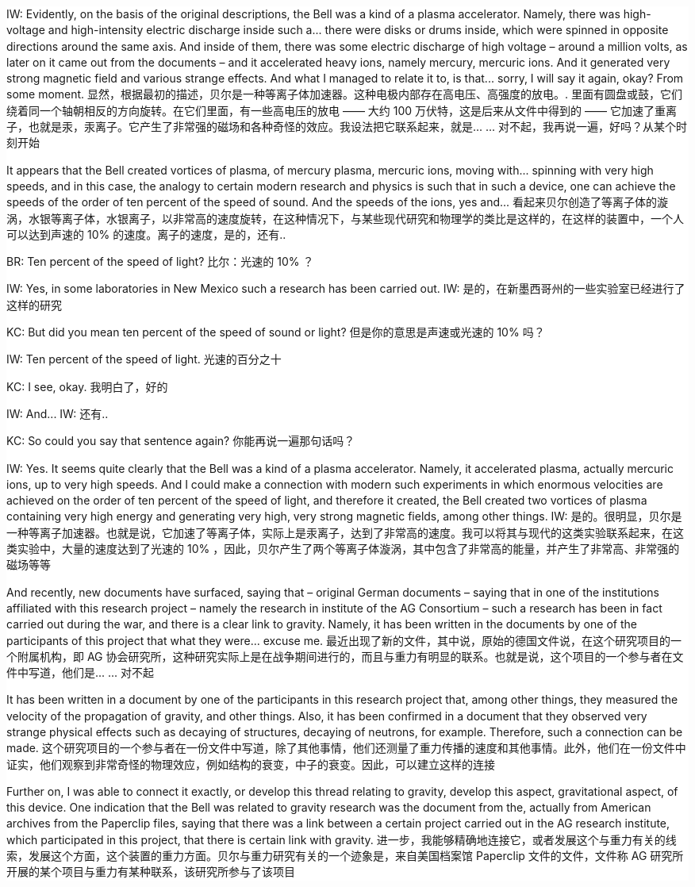 IW: Evidently, on the basis of the original descriptions, the Bell was a kind of a plasma accelerator. Namely, there was high-voltage and high-intensity electric discharge inside such a... there were disks or drums inside, which were spinned in opposite directions around the same axis. And inside of them, there was some electric discharge of high voltage – around a million volts, as later on it came out from the documents – and it accelerated heavy ions, namely mercury, mercuric ions. And it generated very strong magnetic field and various strange effects. And what I managed to relate it to, is that... sorry, I will say it again, okay? From some moment. 显然，根据最初的描述，贝尔是一种等离子体加速器。这种电极内部存在高电压、高强度的放电。. 里面有圆盘或鼓，它们绕着同一个轴朝相反的方向旋转。在它们里面，有一些高电压的放电 —— 大约 100 万伏特，这是后来从文件中得到的 —— 它加速了重离子，也就是汞，汞离子。它产生了非常强的磁场和各种奇怪的效应。我设法把它联系起来，就是... ... 对不起，我再说一遍，好吗？从某个时刻开始

It appears that the Bell created vortices of plasma, of mercury plasma, mercuric ions, moving with... spinning with very high speeds, and in this case, the analogy to certain modern research and physics is such that in such a device, one can achieve the speeds of the order of ten percent of the speed of sound. And the speeds of the ions, yes and... 看起来贝尔创造了等离子体的漩涡，水银等离子体，水银离子，以非常高的速度旋转，在这种情况下，与某些现代研究和物理学的类比是这样的，在这样的装置中，一个人可以达到声速的 10% 的速度。离子的速度，是的，还有..

BR: Ten percent of the speed of light? 比尔：光速的 10% ？

IW: Yes, in some laboratories in New Mexico such a research has been carried out. IW: 是的，在新墨西哥州的一些实验室已经进行了这样的研究

KC: But did you mean ten percent of the speed of sound or light? 但是你的意思是声速或光速的 10% 吗？

IW: Ten percent of the speed of light. 光速的百分之十

KC: I see, okay. 我明白了，好的

IW: And... IW: 还有..

KC: So could you say that sentence again? 你能再说一遍那句话吗？

IW: Yes. It seems quite clearly that the Bell was a kind of a plasma accelerator. Namely, it accelerated plasma, actually mercuric ions, up to very high speeds. And I could make a connection with modern such experiments in which enormous velocities are achieved on the order of ten percent of the speed of light, and therefore it created, the Bell created two vortices of plasma containing very high energy and generating very high, very strong magnetic fields, among other things. IW: 是的。很明显，贝尔是一种等离子加速器。也就是说，它加速了等离子体，实际上是汞离子，达到了非常高的速度。我可以将其与现代的这类实验联系起来，在这类实验中，大量的速度达到了光速的 10% ，因此，贝尔产生了两个等离子体漩涡，其中包含了非常高的能量，并产生了非常高、非常强的磁场等等

And recently, new documents have surfaced, saying that – original German documents – saying that in one of the institutions affiliated with this research project – namely the research in institute of the AG Consortium – such a research has been in fact carried out during the war, and there is a clear link to gravity. Namely, it has been written in the documents by one of the participants of this project that what they were... excuse me. 最近出现了新的文件，其中说，原始的德国文件说，在这个研究项目的一个附属机构，即 AG 协会研究所，这种研究实际上是在战争期间进行的，而且与重力有明显的联系。也就是说，这个项目的一个参与者在文件中写道，他们是... ... 对不起

It has been written in a document by one of the participants in this research project that, among other things, they measured the velocity of the propagation of gravity, and other things. Also, it has been confirmed in a document that they observed very strange physical effects such as decaying of structures, decaying of neutrons, for example. Therefore, such a connection can be made. 这个研究项目的一个参与者在一份文件中写道，除了其他事情，他们还测量了重力传播的速度和其他事情。此外，他们在一份文件中证实，他们观察到非常奇怪的物理效应，例如结构的衰变，中子的衰变。因此，可以建立这样的连接

Further on, I was able to connect it exactly, or develop this thread relating to gravity, develop this aspect, gravitational aspect, of this device. One indication that the Bell was related to gravity research was the document from the, actually from American archives from the Paperclip files, saying that there was a link between a certain project carried out in the AG research institute, which participated in this project, that there is certain link with gravity. 进一步，我能够精确地连接它，或者发展这个与重力有关的线索，发展这个方面，这个装置的重力方面。贝尔与重力研究有关的一个迹象是，来自美国档案馆 Paperclip 文件的文件，文件称 AG 研究所开展的某个项目与重力有某种联系，该研究所参与了该项目
